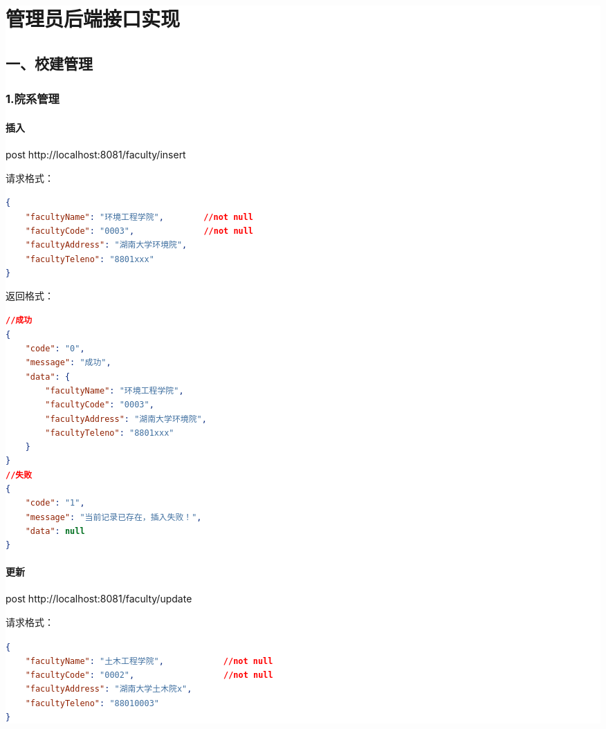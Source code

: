 # 管理员后端接口实现

## 一、校建管理

### 1.院系管理

#### 插入

post http://localhost:8081/faculty/insert

请求格式：

```json
{
    "facultyName": "环境工程学院",  		//not null
    "facultyCode": "0003",				//not null
    "facultyAddress": "湖南大学环境院",
    "facultyTeleno": "8801xxx"
}
```

返回格式：

```json
//成功
{
    "code": "0",
    "message": "成功",
    "data": {
        "facultyName": "环境工程学院",
        "facultyCode": "0003",
        "facultyAddress": "湖南大学环境院",
        "facultyTeleno": "8801xxx"
    }
}
//失败
{
    "code": "1",
    "message": "当前记录已存在，插入失败！",
    "data": null
}
```

#### 更新

post http://localhost:8081/faculty/update

请求格式：

```json
{
    "facultyName": "土木工程学院",			//not null
    "facultyCode": "0002",					//not null
    "facultyAddress": "湖南大学土木院x",	
    "facultyTeleno": "88010003"
}
```
